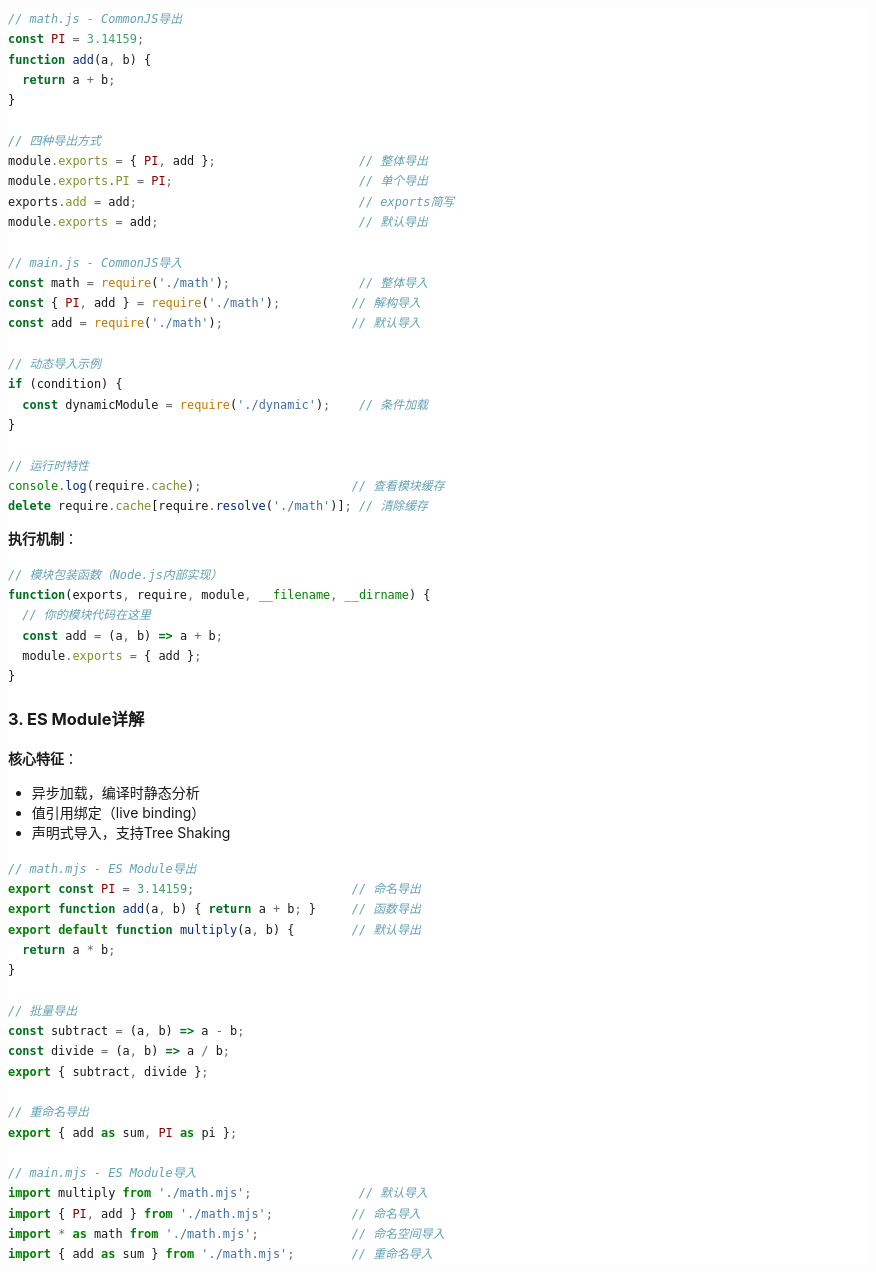```javascript
// math.js - CommonJS导出
const PI = 3.14159;
function add(a, b) {
  return a + b;
}

// 四种导出方式
module.exports = { PI, add };                    // 整体导出
module.exports.PI = PI;                          // 单个导出
exports.add = add;                               // exports简写
module.exports = add;                            // 默认导出

// main.js - CommonJS导入
const math = require('./math');                  // 整体导入
const { PI, add } = require('./math');          // 解构导入
const add = require('./math');                  // 默认导入

// 动态导入示例
if (condition) {
  const dynamicModule = require('./dynamic');    // 条件加载
}

// 运行时特性
console.log(require.cache);                     // 查看模块缓存
delete require.cache[require.resolve('./math')]; // 清除缓存
```

**执行机制**：
```javascript
// 模块包装函数（Node.js内部实现）
function(exports, require, module, __filename, __dirname) {
  // 你的模块代码在这里
  const add = (a, b) => a + b;
  module.exports = { add };
}
```

### 3. ES Module详解

**核心特征**：
- 异步加载，编译时静态分析
- 值引用绑定（live binding）
- 声明式导入，支持Tree Shaking

```javascript
// math.mjs - ES Module导出
export const PI = 3.14159;                      // 命名导出
export function add(a, b) { return a + b; }     // 函数导出
export default function multiply(a, b) {        // 默认导出
  return a * b;
}

// 批量导出
const subtract = (a, b) => a - b;
const divide = (a, b) => a / b;
export { subtract, divide };

// 重命名导出
export { add as sum, PI as pi };

// main.mjs - ES Module导入
import multiply from './math.mjs';               // 默认导入
import { PI, add } from './math.mjs';           // 命名导入
import * as math from './math.mjs';             // 命名空间导入
import { add as sum } from './math.mjs';        // 重命名导入
```